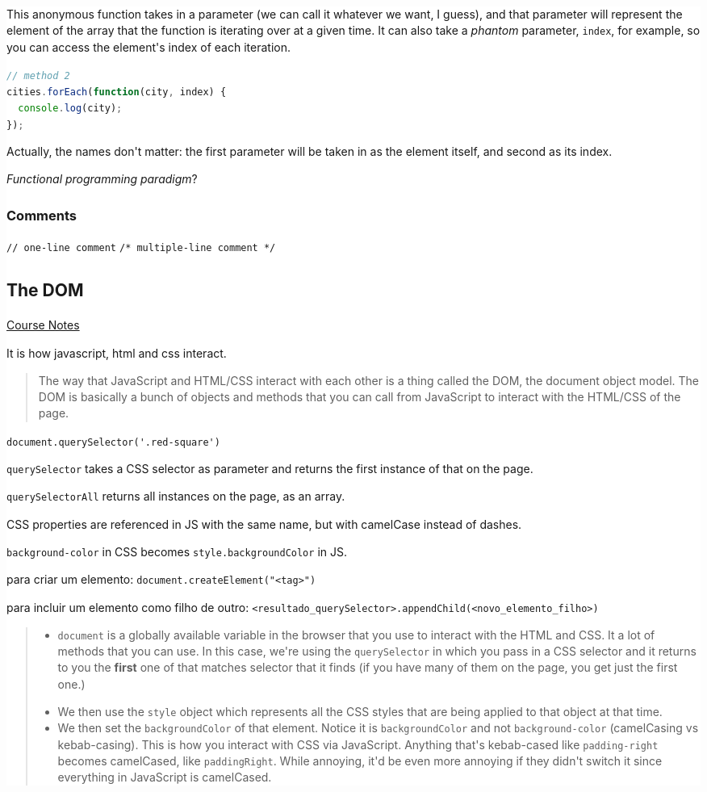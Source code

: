 This anonymous function takes in a parameter (we can call it whatever we want, I guess), and that parameter will represent the element of the array that the function is iterating over at a given time. It can also take a _phantom_ parameter, `index`, for example, so you can access the element's index of each iteration.

```javascript
// method 2
cities.forEach(function(city, index) {
  console.log(city);
});
```

Actually, the names don't matter: the first parameter will be taken in as the element itself, and second as its index.

_Functional programming paradigm_?



### Comments

`// one-line comment`
`/* multiple-line comment */`



## The DOM

[Course Notes](https://btholt.github.io/intro-to-web-dev-v2/dom)

It is how javascript, html and css interact. 

> The way that JavaScript and HTML/CSS interact with each other is a thing called the DOM, the document object model. The DOM is basically a bunch of objects and methods that you can call from JavaScript to interact with the HTML/CSS of the page. 

`document.querySelector('.red-square')`

`querySelector` takes a CSS selector as parameter and returns the first instance of that on the page.

`querySelectorAll` returns all instances on the page, as an array.

CSS properties are referenced in JS with the same name, but with camelCase instead of dashes.

`background-color` in CSS becomes `style.backgroundColor` in JS.

para criar um elemento: `document.createElement("<tag>")`

para incluir um elemento como filho de outro: `<resultado_querySelector>.appendChild(<novo_elemento_filho>)`



>* `document` is a globally available variable in the browser that you use to interact with the HTML and CSS. It a lot of methods that you can use. In this case, we're using the `querySelector` in which you pass in a CSS selector and it returns to you the **first** one of that matches selector that it finds (if you have many of them on the page, you get just the first one.) 
>
>- We then use the `style` object which represents all the CSS styles that are being applied to that object at that time.
>- We then set the `backgroundColor` of that element. Notice it is `backgroundColor` and not `background-color` (camelCasing vs kebab-casing). This is how you interact with CSS via JavaScript. Anything that's kebab-cased like `padding-right` becomes camelCased, like `paddingRight`. While annoying, it'd be even more annoying if they didn't switch it since everything in JavaScript is camelCased.
